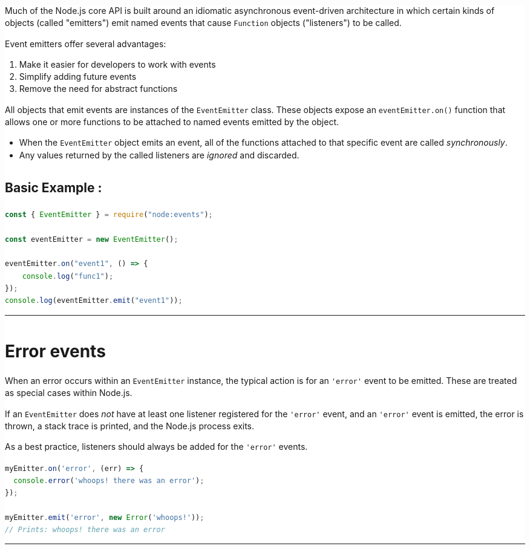 Much of the Node.js core API is built around an idiomatic asynchronous event-driven architecture in which certain kinds of objects (called 
"emitters") emit named events that cause `Function` objects ("listeners") to be called.

Event emitters offer several advantages:
1. Make it easier for developers to work with events
2. Simplify adding future events
3. Remove the need for abstract functions

All objects that emit events are instances of the `EventEmitter` class. These objects expose an `eventEmitter.on()` function that allows one or more functions to be attached to named events emitted by the object.
- When the `EventEmitter` object emits an event, all of the functions attached to that specific event are called _synchronously_. 
- Any values returned by the called listeners are _ignored_ and discarded.


## Basic Example : 

```js
const { EventEmitter } = require("node:events");

const eventEmitter = new EventEmitter();

eventEmitter.on("event1", () => {
    console.log("func1");
});
console.log(eventEmitter.emit("event1"));
```

---

# Error events

When an error occurs within an `EventEmitter` instance, the typical action is for an `'error'` event to be emitted. These are treated as special cases within Node.js.

If an `EventEmitter` does _not_ have at least one listener registered for the `'error'` event, and an `'error'` event is emitted, the error is thrown, a stack trace is printed, and the Node.js process exits.

As a best practice, listeners should always be added for the `'error'` events.

```js
myEmitter.on('error', (err) => {
  console.error('whoops! there was an error');
});

myEmitter.emit('error', new Error('whoops!'));
// Prints: whoops! there was an error
```


---
